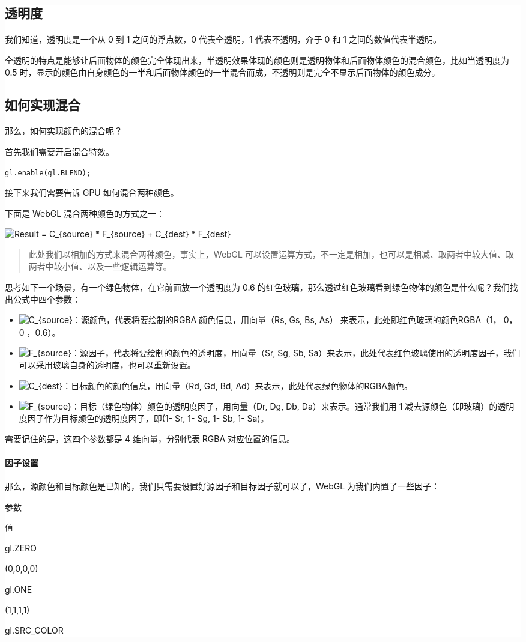 ## 透明度

我们知道，透明度是一个从 0 到 1 之间的浮点数，0 代表全透明，1 代表不透明，介于 0 和 1 之间的数值代表半透明。

全透明的特点是能够让后面物体的颜色完全体现出来，半透明效果体现的颜色则是透明物体和后面物体颜色的混合颜色，比如当透明度为 0.5 时，显示的颜色由自身颜色的一半和后面物体颜色的一半混合而成，不透明则是完全不显示后面物体的颜色成分。

## 如何实现混合

那么，如何实现颜色的混合呢？

首先我们需要开启混合特效。

```
gl.enable(gl.BLEND);

```

接下来我们需要告诉 GPU 如何混合两种颜色。

下面是 WebGL 混合两种颜色的方式之一：

![Result = C_{source} * F_{source} + C_{dest} * F_{dest}](https://juejin.im/equation?tex=Result%20%3D%20C_%7Bsource%7D%20*%20F_%7Bsource%7D%20%2B%20C_%7Bdest%7D%20*%20F_%7Bdest%7D)

> 此处我们以相加的方式来混合两种颜色，事实上，WebGL 可以设置运算方式，不一定是相加，也可以是相减、取两者中较大值、取两者中较小值、以及一些逻辑运算等。

思考如下一个场景，有一个绿色物体，在它前面放一个透明度为 0.6 的红色玻璃，那么透过红色玻璃看到绿色物体的颜色是什么呢？我们找出公式中四个参数：

*   ![C_{source}](https://juejin.im/equation?tex=C_%7Bsource%7D)：源颜色，代表将要绘制的RGBA 颜色信息，用向量（Rs, Gs, Bs, As） 来表示，此处即红色玻璃的颜色RGBA（1， 0，0 ，0.6）。
    
*   ![F_{source}](https://juejin.im/equation?tex=F_%7Bsource%7D)：源因子，代表将要绘制的颜色的透明度，用向量（Sr, Sg, Sb, Sa）来表示，此处代表红色玻璃使用的透明度因子，我们可以采用玻璃自身的透明度，也可以重新设置。
    
*   ![C_{dest}](https://juejin.im/equation?tex=C_%7Bdest%7D)：目标颜色的颜色信息，用向量（Rd, Gd, Bd, Ad）来表示，此处代表绿色物体的RGBA颜色。
    
*   ![F_{source}](https://juejin.im/equation?tex=F_%7Bsource%7D)：目标（绿色物体）颜色的透明度因子，用向量（Dr, Dg, Db, Da）来表示。通常我们用 1 减去源颜色（即玻璃）的透明度因子作为目标颜色的透明度因子，即(1- Sr, 1- Sg, 1- Sb, 1- Sa)。
    

需要记住的是，这四个参数都是 4 维向量，分别代表 RGBA 对应位置的信息。

#### 因子设置

那么，源颜色和目标颜色是已知的，我们只需要设置好源因子和目标因子就可以了，WebGL 为我们内置了一些因子：

参数

值

gl.ZERO

(0,0,0,0)

gl.ONE

(1,1,1,1)

gl.SRC\_COLOR
